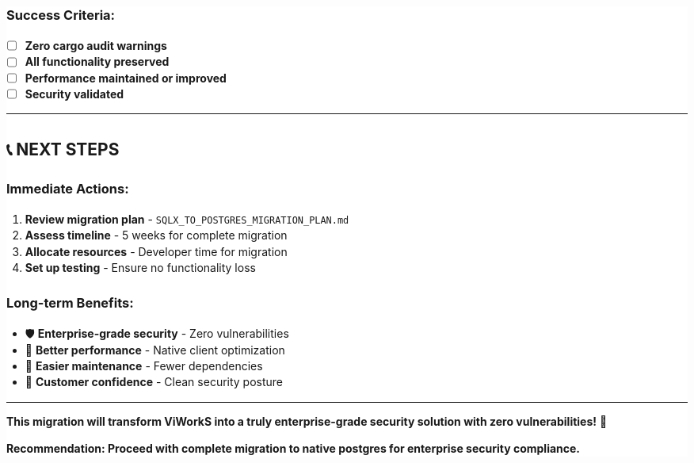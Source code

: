 ### **Success Criteria:**
- [ ] **Zero cargo audit warnings**
- [ ] **All functionality preserved**
- [ ] **Performance maintained or improved**
- [ ] **Security validated**

---

## 📞 **NEXT STEPS**

### **Immediate Actions:**
1. **Review migration plan** - `SQLX_TO_POSTGRES_MIGRATION_PLAN.md`
2. **Assess timeline** - 5 weeks for complete migration
3. **Allocate resources** - Developer time for migration
4. **Set up testing** - Ensure no functionality loss

### **Long-term Benefits:**
- 🛡️ **Enterprise-grade security** - Zero vulnerabilities
- 🚀 **Better performance** - Native client optimization
- 🔧 **Easier maintenance** - Fewer dependencies
- 💼 **Customer confidence** - Clean security posture

---

**This migration will transform ViWorkS into a truly enterprise-grade security solution with zero vulnerabilities!** 🎉

**Recommendation: Proceed with complete migration to native postgres for enterprise security compliance.**
